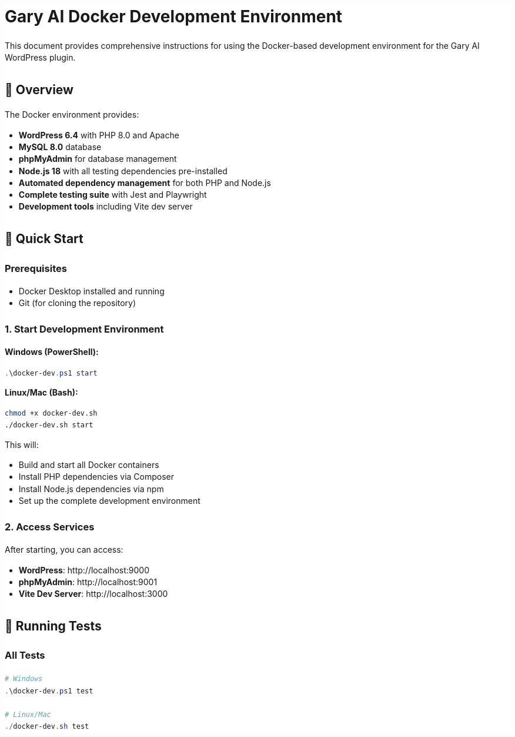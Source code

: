 # Gary AI Docker Development Environment

This document provides comprehensive instructions for using the Docker-based development environment for the Gary AI WordPress plugin.

## 🐳 Overview

The Docker environment provides:
- **WordPress 6.4** with PHP 8.0 and Apache
- **MySQL 8.0** database
- **phpMyAdmin** for database management
- **Node.js 18** with all testing dependencies pre-installed
- **Automated dependency management** for both PHP and Node.js
- **Complete testing suite** with Jest and Playwright
- **Development tools** including Vite dev server

## 🚀 Quick Start

### Prerequisites
- Docker Desktop installed and running
- Git (for cloning the repository)

### 1. Start Development Environment

**Windows (PowerShell):**
```powershell
.\docker-dev.ps1 start
```

**Linux/Mac (Bash):**
```bash
chmod +x docker-dev.sh
./docker-dev.sh start
```

This will:
- Build and start all Docker containers
- Install PHP dependencies via Composer
- Install Node.js dependencies via npm
- Set up the complete development environment

### 2. Access Services

After starting, you can access:
- **WordPress**: http://localhost:9000
- **phpMyAdmin**: http://localhost:9001
- **Vite Dev Server**: http://localhost:3000

## 🧪 Running Tests

### All Tests
```powershell
# Windows
.\docker-dev.ps1 test

# Linux/Mac
./docker-dev.sh test
```

